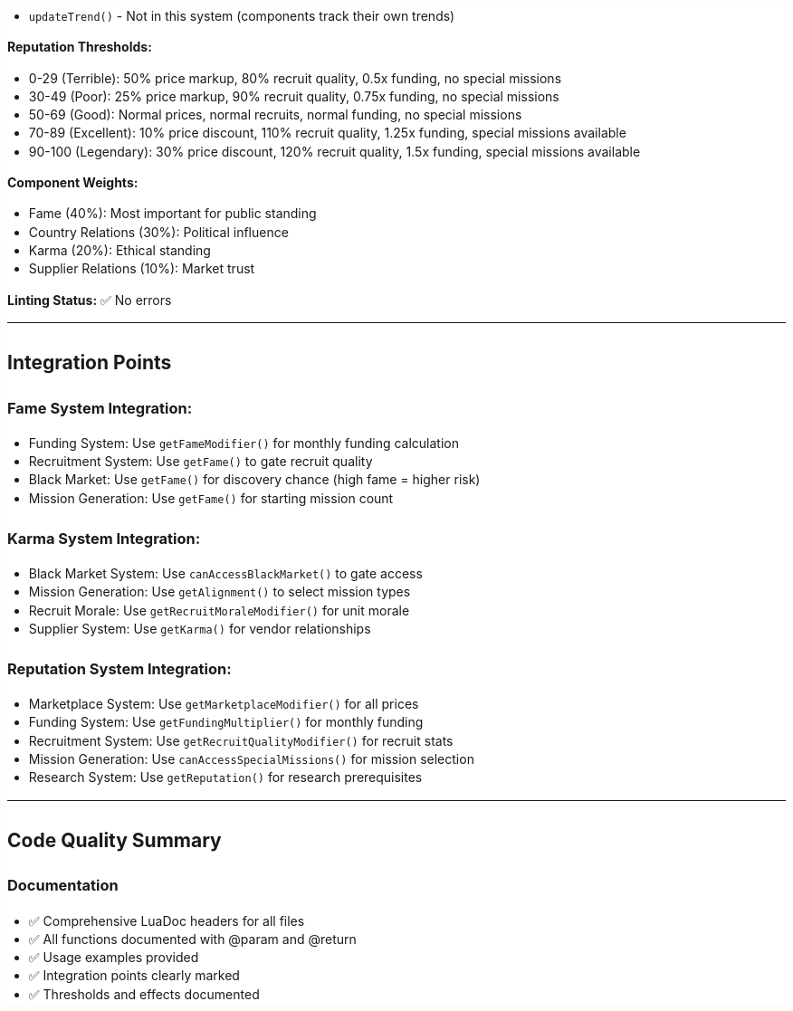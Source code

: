 - `updateTrend()` - Not in this system (components track their own trends)

**Reputation Thresholds:**
- 0-29 (Terrible): 50% price markup, 80% recruit quality, 0.5x funding, no special missions
- 30-49 (Poor): 25% price markup, 90% recruit quality, 0.75x funding, no special missions
- 50-69 (Good): Normal prices, normal recruits, normal funding, no special missions
- 70-89 (Excellent): 10% price discount, 110% recruit quality, 1.25x funding, special missions available
- 90-100 (Legendary): 30% price discount, 120% recruit quality, 1.5x funding, special missions available

**Component Weights:**
- Fame (40%): Most important for public standing
- Country Relations (30%): Political influence
- Karma (20%): Ethical standing
- Supplier Relations (10%): Market trust

**Linting Status:** ✅ No errors

---

## Integration Points

### Fame System Integration:
- Funding System: Use `getFameModifier()` for monthly funding calculation
- Recruitment System: Use `getFame()` to gate recruit quality
- Black Market: Use `getFame()` for discovery chance (high fame = higher risk)
- Mission Generation: Use `getFame()` for starting mission count

### Karma System Integration:
- Black Market System: Use `canAccessBlackMarket()` to gate access
- Mission Generation: Use `getAlignment()` to select mission types
- Recruit Morale: Use `getRecruitMoraleModifier()` for unit morale
- Supplier System: Use `getKarma()` for vendor relationships

### Reputation System Integration:
- Marketplace System: Use `getMarketplaceModifier()` for all prices
- Funding System: Use `getFundingMultiplier()` for monthly funding
- Recruitment System: Use `getRecruitQualityModifier()` for recruit stats
- Mission Generation: Use `canAccessSpecialMissions()` for mission selection
- Research System: Use `getReputation()` for research prerequisites

---

## Code Quality Summary

### Documentation
- ✅ Comprehensive LuaDoc headers for all files
- ✅ All functions documented with @param and @return
- ✅ Usage examples provided
- ✅ Integration points clearly marked
- ✅ Thresholds and effects documented
